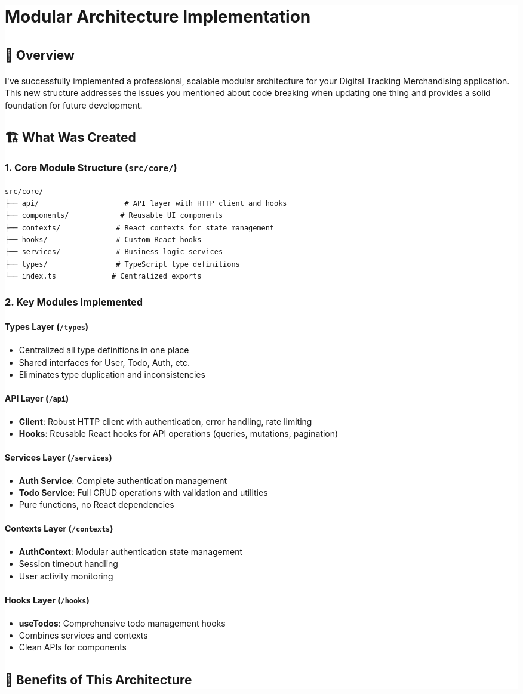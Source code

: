 # Modular Architecture Implementation

## 🎯 Overview

I've successfully implemented a professional, scalable modular architecture for your Digital Tracking Merchandising application. This new structure addresses the issues you mentioned about code breaking when updating one thing and provides a solid foundation for future development.

## 🏗️ What Was Created

### 1. **Core Module Structure** (`src/core/`)
```
src/core/
├── api/                    # API layer with HTTP client and hooks
├── components/            # Reusable UI components
├── contexts/             # React contexts for state management
├── hooks/                # Custom React hooks
├── services/             # Business logic services
├── types/                # TypeScript type definitions
└── index.ts             # Centralized exports
```

### 2. **Key Modules Implemented**

#### **Types Layer** (`/types`)
- Centralized all type definitions in one place
- Shared interfaces for User, Todo, Auth, etc.
- Eliminates type duplication and inconsistencies

#### **API Layer** (`/api`)
- **Client**: Robust HTTP client with authentication, error handling, rate limiting
- **Hooks**: Reusable React hooks for API operations (queries, mutations, pagination)

#### **Services Layer** (`/services`)
- **Auth Service**: Complete authentication management
- **Todo Service**: Full CRUD operations with validation and utilities
- Pure functions, no React dependencies

#### **Contexts Layer** (`/contexts`)
- **AuthContext**: Modular authentication state management
- Session timeout handling
- User activity monitoring

#### **Hooks Layer** (`/hooks`)
- **useTodos**: Comprehensive todo management hooks
- Combines services and contexts
- Clean APIs for components

## 🚀 Benefits of This Architecture
